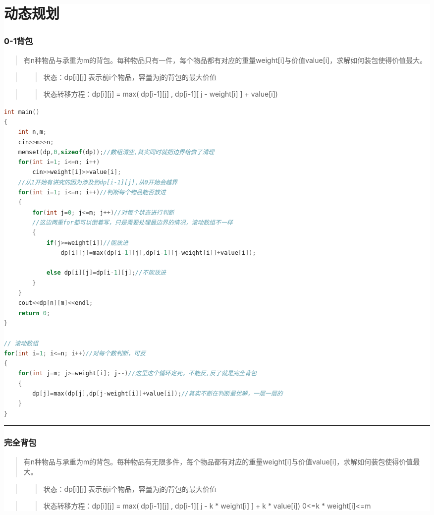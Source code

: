 # 动态规划

### 0-1背包

> 有n种物品与承重为m的背包。每种物品只有一件，每个物品都有对应的重量weight[i]与价值value[i]，求解如何装包使得价值最大。

>> 状态：dp[i][j] 表示前i个物品，容量为j的背包的最大价值

>> 状态转移方程：dp[i][j] = max( dp[i-1][j] , dp[i-1][ j - weight[i] ] + value[i])

```cpp
int main()  
{  
    int n,m;  
    cin>>m>>n;  
    memset(dp,0,sizeof(dp));//数组清空,其实同时就把边界给做了清理  
    for(int i=1; i<=n; i++)  
        cin>>weight[i]>>value[i];  
    //从1开始有讲究的因为涉及到dp[i-1][j],从0开始会越界  
    for(int i=1; i<=n; i++)//判断每个物品能否放进  
    {  
        for(int j=0; j<=m; j++)//对每个状态进行判断  
        //这边两重for都可以倒着写，只是需要处理最边界的情况，滚动数组不一样  
        {  
            if(j>=weight[i])//能放进  
                dp[i][j]=max(dp[i-1][j],dp[i-1][j-weight[i]]+value[i]);  
  
            else dp[i][j]=dp[i-1][j];//不能放进  
        }  
    }  
    cout<<dp[n][m]<<endl;  
    return 0;  
} 

// 滚动数组
for(int i=1; i<=n; i++)//对每个数判断，可反  
{  
    for(int j=m; j>=weight[i]; j--)//这里这个循环定死，不能反,反了就是完全背包  
    {  
        dp[j]=max(dp[j],dp[j-weight[i]]+value[i]);//其实不断在判断最优解，一层一层的  
    }  
}
```
---

### 完全背包

> 有n种物品与承重为m的背包。每种物品有无限多件，每个物品都有对应的重量weight[i]与价值value[i]，求解如何装包使得价值最大。

>> 状态：dp[i][j] 表示前i个物品，容量为j的背包的最大价值

>> 状态转移方程：dp[i][j] = max( dp[i-1][j] , dp[i-1][ j - k * weight[i] ] + k * value[i])  0<=k * weight[i]<=m
